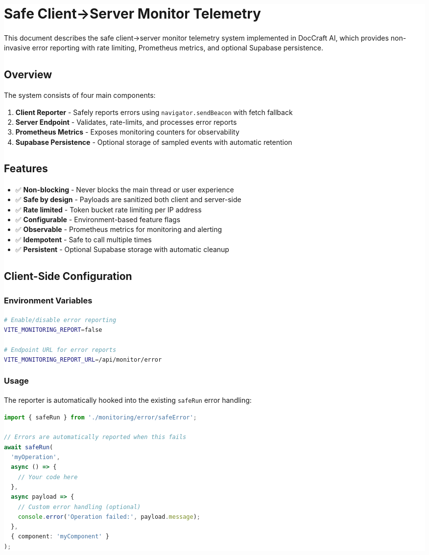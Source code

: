 # Safe Client→Server Monitor Telemetry

This document describes the safe client→server monitor telemetry system implemented in DocCraft AI, which provides non-invasive error reporting with rate limiting, Prometheus metrics, and optional Supabase persistence.

## Overview

The system consists of four main components:

1. **Client Reporter** - Safely reports errors using `navigator.sendBeacon` with fetch fallback
2. **Server Endpoint** - Validates, rate-limits, and processes error reports
3. **Prometheus Metrics** - Exposes monitoring counters for observability
4. **Supabase Persistence** - Optional storage of sampled events with automatic retention

## Features

- ✅ **Non-blocking** - Never blocks the main thread or user experience
- ✅ **Safe by design** - Payloads are sanitized both client and server-side
- ✅ **Rate limited** - Token bucket rate limiting per IP address
- ✅ **Configurable** - Environment-based feature flags
- ✅ **Observable** - Prometheus metrics for monitoring and alerting
- ✅ **Idempotent** - Safe to call multiple times
- ✅ **Persistent** - Optional Supabase storage with automatic cleanup

## Client-Side Configuration

### Environment Variables

```bash
# Enable/disable error reporting
VITE_MONITORING_REPORT=false

# Endpoint URL for error reports
VITE_MONITORING_REPORT_URL=/api/monitor/error
```

### Usage

The reporter is automatically hooked into the existing `safeRun` error handling:

```typescript
import { safeRun } from './monitoring/error/safeError';

// Errors are automatically reported when this fails
await safeRun(
  'myOperation',
  async () => {
    // Your code here
  },
  async payload => {
    // Custom error handling (optional)
    console.error('Operation failed:', payload.message);
  },
  { component: 'myComponent' }
);
```
